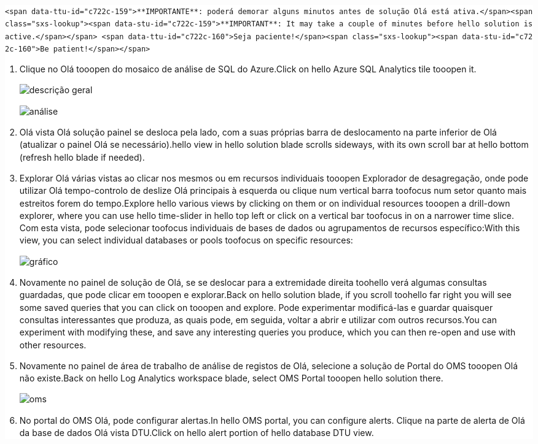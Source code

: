     <span data-ttu-id="c722c-159">**IMPORTANTE**: poderá demorar alguns minutos antes de solução Olá está ativa.</span><span class="sxs-lookup"><span data-stu-id="c722c-159">**IMPORTANT**: It may take a couple of minutes before hello solution is active.</span></span> <span data-ttu-id="c722c-160">Seja paciente!</span><span class="sxs-lookup"><span data-stu-id="c722c-160">Be patient!</span></span>

1. <span data-ttu-id="c722c-161">Clique no Olá tooopen do mosaico de análise de SQL do Azure.</span><span class="sxs-lookup"><span data-stu-id="c722c-161">Click on hello Azure SQL Analytics tile tooopen it.</span></span>

    ![descrição geral](media/sql-database-saas-tutorial-log-analytics/overview.png)

    ![análise](media/sql-database-saas-tutorial-log-analytics/analytics.png)

1. <span data-ttu-id="c722c-164">Olá vista Olá solução painel se desloca pela lado, com a suas próprias barra de deslocamento na parte inferior de Olá (atualizar o painel Olá se necessário).</span><span class="sxs-lookup"><span data-stu-id="c722c-164">hello view in hello solution blade scrolls sideways, with its own scroll bar at hello bottom (refresh hello blade if needed).</span></span>

1. <span data-ttu-id="c722c-165">Explorar Olá várias vistas ao clicar nos mesmos ou em recursos individuais tooopen Explorador de desagregação, onde pode utilizar Olá tempo-controlo de deslize Olá principais à esquerda ou clique num vertical barra toofocus num setor quanto mais estreitos forem do tempo.</span><span class="sxs-lookup"><span data-stu-id="c722c-165">Explore hello various views by clicking on them or on individual resources tooopen a drill-down explorer, where you can use hello time-slider in hello top left or click on a vertical bar toofocus in on a narrower time slice.</span></span> <span data-ttu-id="c722c-166">Com esta vista, pode selecionar toofocus individuais de bases de dados ou agrupamentos de recursos específico:</span><span class="sxs-lookup"><span data-stu-id="c722c-166">With this view, you can select individual databases or pools toofocus on specific resources:</span></span>

    ![gráfico](media/sql-database-saas-tutorial-log-analytics/chart.png)

1. <span data-ttu-id="c722c-168">Novamente no painel de solução de Olá, se se deslocar para a extremidade direita toohello verá algumas consultas guardadas, que pode clicar em tooopen e explorar.</span><span class="sxs-lookup"><span data-stu-id="c722c-168">Back on hello solution blade, if you scroll toohello far right you will see some saved queries that you can click on tooopen and explore.</span></span> <span data-ttu-id="c722c-169">Pode experimentar modificá-las e guardar quaisquer consultas interessantes que produza, as quais pode, em seguida, voltar a abrir e utilizar com outros recursos.</span><span class="sxs-lookup"><span data-stu-id="c722c-169">You can experiment with modifying these, and save any interesting queries you produce, which you can then re-open and use with other resources.</span></span>

1. <span data-ttu-id="c722c-170">Novamente no painel de área de trabalho de análise de registos de Olá, selecione a solução de Portal do OMS tooopen Olá não existe.</span><span class="sxs-lookup"><span data-stu-id="c722c-170">Back on hello Log Analytics workspace blade, select OMS Portal tooopen hello solution there.</span></span>

    ![oms](media/sql-database-saas-tutorial-log-analytics/oms.png)

1. <span data-ttu-id="c722c-172">No portal do OMS Olá, pode configurar alertas.</span><span class="sxs-lookup"><span data-stu-id="c722c-172">In hello OMS portal, you can configure alerts.</span></span> <span data-ttu-id="c722c-173">Clique na parte de alerta de Olá da base de dados Olá vista DTU.</span><span class="sxs-lookup"><span data-stu-id="c722c-173">Click on hello alert portion of hello database DTU view.</span></span>
